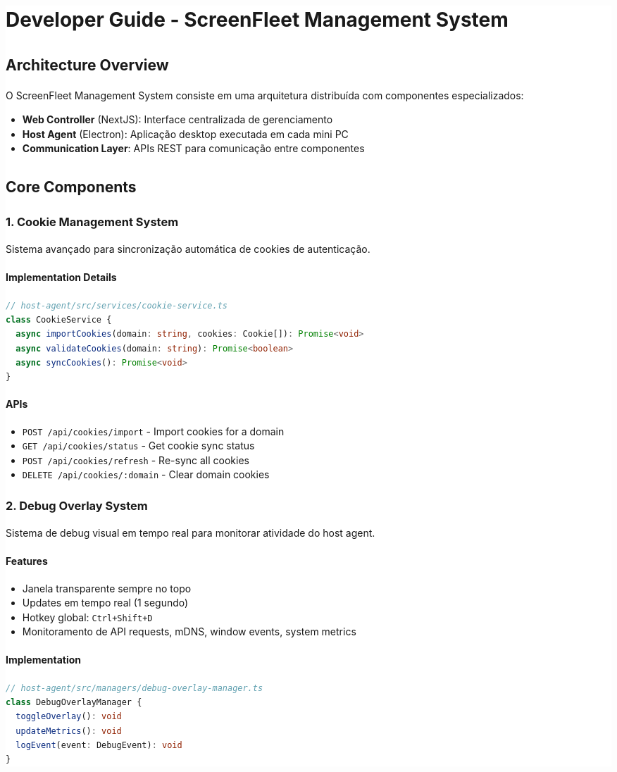# Developer Guide - ScreenFleet Management System

## Architecture Overview

O ScreenFleet Management System consiste em uma arquitetura distribuída com componentes especializados:

- **Web Controller** (NextJS): Interface centralizada de gerenciamento
- **Host Agent** (Electron): Aplicação desktop executada em cada mini PC
- **Communication Layer**: APIs REST para comunicação entre componentes

## Core Components

### 1. Cookie Management System

Sistema avançado para sincronização automática de cookies de autenticação.

#### Implementation Details

```typescript
// host-agent/src/services/cookie-service.ts
class CookieService {
  async importCookies(domain: string, cookies: Cookie[]): Promise<void>
  async validateCookies(domain: string): Promise<boolean>
  async syncCookies(): Promise<void>
}
```

#### APIs
- `POST /api/cookies/import` - Import cookies for a domain
- `GET /api/cookies/status` - Get cookie sync status
- `POST /api/cookies/refresh` - Re-sync all cookies
- `DELETE /api/cookies/:domain` - Clear domain cookies

### 2. Debug Overlay System

Sistema de debug visual em tempo real para monitorar atividade do host agent.

#### Features
- Janela transparente sempre no topo
- Updates em tempo real (1 segundo)
- Hotkey global: `Ctrl+Shift+D`
- Monitoramento de API requests, mDNS, window events, system metrics

#### Implementation
```typescript
// host-agent/src/managers/debug-overlay-manager.ts
class DebugOverlayManager {
  toggleOverlay(): void
  updateMetrics(): void
  logEvent(event: DebugEvent): void
}
```
